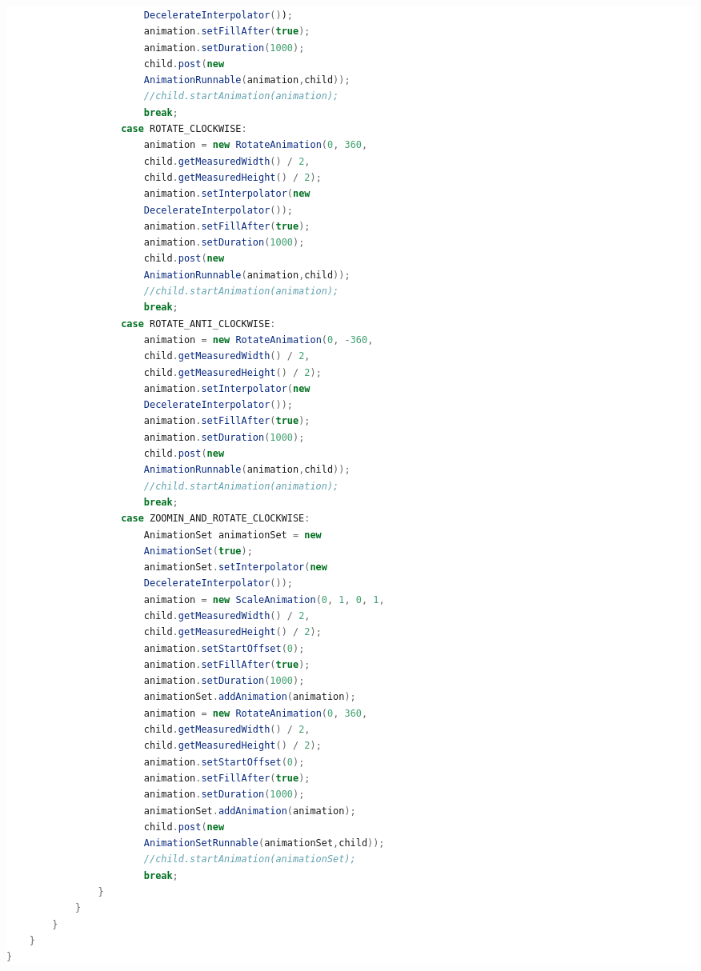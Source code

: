```java
                        DecelerateInterpolator());
                        animation.setFillAfter(true);
                        animation.setDuration(1000);
                        child.post(new 
                        AnimationRunnable(animation,child));
                        //child.startAnimation(animation);
                        break;
                    case ROTATE_CLOCKWISE:
                        animation = new RotateAnimation(0, 360,            
                        child.getMeasuredWidth() / 2, 
                        child.getMeasuredHeight() / 2);
                        animation.setInterpolator(new 
                        DecelerateInterpolator());
                        animation.setFillAfter(true);
                        animation.setDuration(1000);
                        child.post(new 
                        AnimationRunnable(animation,child));
                        //child.startAnimation(animation);
                        break;
                    case ROTATE_ANTI_CLOCKWISE:
                        animation = new RotateAnimation(0, -360,                 
                        child.getMeasuredWidth() / 2, 
                        child.getMeasuredHeight() / 2);
                        animation.setInterpolator(new 
                        DecelerateInterpolator());
                        animation.setFillAfter(true);
                        animation.setDuration(1000);
                        child.post(new 
                        AnimationRunnable(animation,child));
                        //child.startAnimation(animation);
                        break;
                    case ZOOMIN_AND_ROTATE_CLOCKWISE:
                        AnimationSet animationSet = new 
                        AnimationSet(true);
                        animationSet.setInterpolator(new 
                        DecelerateInterpolator());
                        animation = new ScaleAnimation(0, 1, 0, 1, 
                        child.getMeasuredWidth() / 2, 
                        child.getMeasuredHeight() / 2);
                        animation.setStartOffset(0);
                        animation.setFillAfter(true);
                        animation.setDuration(1000);
                        animationSet.addAnimation(animation);
                        animation = new RotateAnimation(0, 360, 
                        child.getMeasuredWidth() / 2, 
                        child.getMeasuredHeight() / 2);
                        animation.setStartOffset(0);
                        animation.setFillAfter(true);
                        animation.setDuration(1000);
                        animationSet.addAnimation(animation);
                        child.post(new 
                        AnimationSetRunnable(animationSet,child));
                        //child.startAnimation(animationSet);
                        break;
                }
            }
        }
    }
}

```
